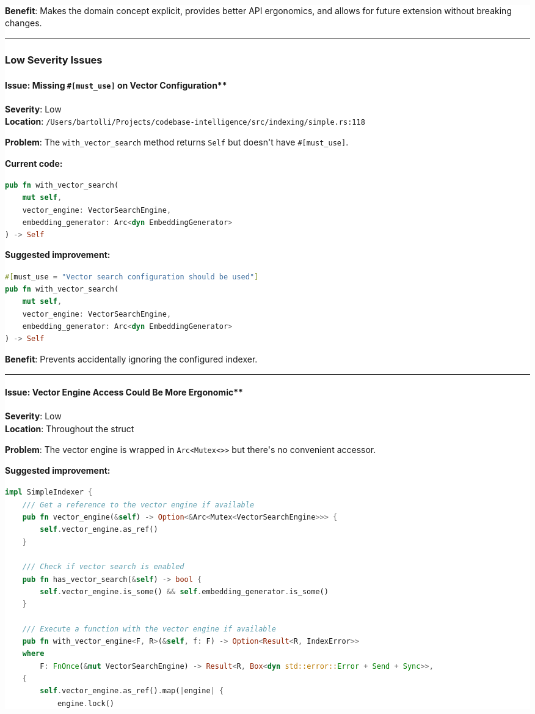 ```rust
```

**Benefit**: Makes the domain concept explicit, provides better API ergonomics, and allows for future extension without breaking changes.

---

### Low Severity Issues

#### **Issue**: Missing `#[must_use]` on Vector Configuration**

**Severity**: Low  
**Location**: `/Users/bartolli/Projects/codebase-intelligence/src/indexing/simple.rs:118`

**Problem**: The `with_vector_search` method returns `Self` but doesn't have `#[must_use]`.

**Current code:**
```rust
pub fn with_vector_search(
    mut self, 
    vector_engine: VectorSearchEngine,
    embedding_generator: Arc<dyn EmbeddingGenerator>
) -> Self
```

**Suggested improvement:**
```rust
#[must_use = "Vector search configuration should be used"]
pub fn with_vector_search(
    mut self, 
    vector_engine: VectorSearchEngine,
    embedding_generator: Arc<dyn EmbeddingGenerator>
) -> Self
```

**Benefit**: Prevents accidentally ignoring the configured indexer.

---

#### **Issue**: Vector Engine Access Could Be More Ergonomic**

**Severity**: Low  
**Location**: Throughout the struct

**Problem**: The vector engine is wrapped in `Arc<Mutex<>>` but there's no convenient accessor.

**Suggested improvement:**
```rust
impl SimpleIndexer {
    /// Get a reference to the vector engine if available
    pub fn vector_engine(&self) -> Option<&Arc<Mutex<VectorSearchEngine>>> {
        self.vector_engine.as_ref()
    }
    
    /// Check if vector search is enabled
    pub fn has_vector_search(&self) -> bool {
        self.vector_engine.is_some() && self.embedding_generator.is_some()
    }
    
    /// Execute a function with the vector engine if available
    pub fn with_vector_engine<F, R>(&self, f: F) -> Option<Result<R, IndexError>>
    where
        F: FnOnce(&mut VectorSearchEngine) -> Result<R, Box<dyn std::error::Error + Send + Sync>>,
    {
        self.vector_engine.as_ref().map(|engine| {
            engine.lock()
```